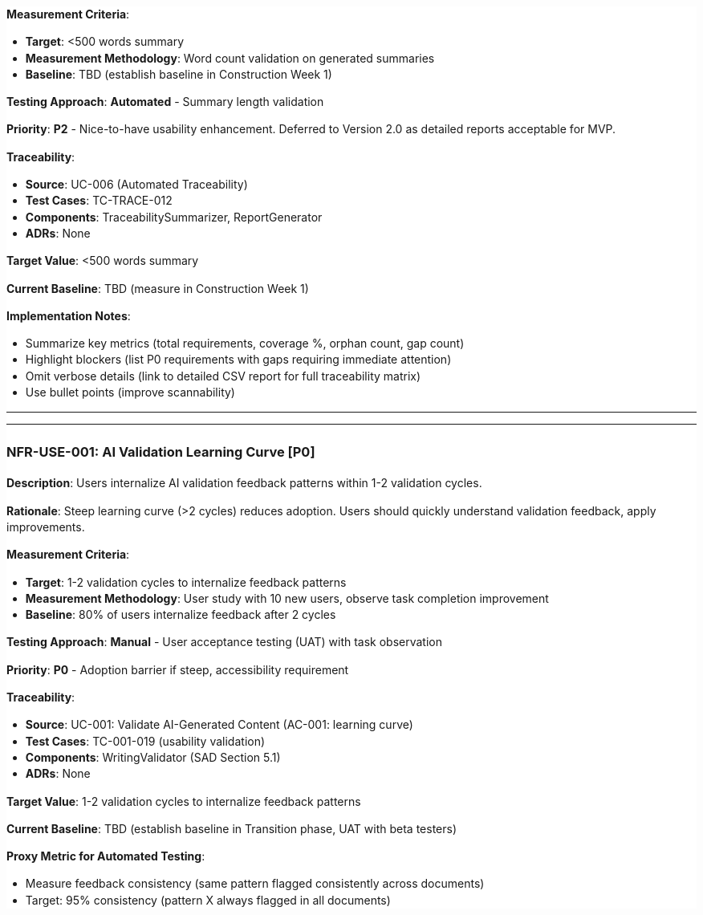 **Measurement Criteria**:
- **Target**: <500 words summary
- **Measurement Methodology**: Word count validation on generated summaries
- **Baseline**: TBD (establish baseline in Construction Week 1)

**Testing Approach**: **Automated** - Summary length validation

**Priority**: **P2** - Nice-to-have usability enhancement. Deferred to Version 2.0 as detailed reports acceptable for MVP.

**Traceability**:
- **Source**: UC-006 (Automated Traceability)
- **Test Cases**: TC-TRACE-012
- **Components**: TraceabilitySummarizer, ReportGenerator
- **ADRs**: None

**Target Value**: <500 words summary

**Current Baseline**: TBD (measure in Construction Week 1)

**Implementation Notes**:
- Summarize key metrics (total requirements, coverage %, orphan count, gap count)
- Highlight blockers (list P0 requirements with gaps requiring immediate attention)
- Omit verbose details (link to detailed CSV report for full traceability matrix)
- Use bullet points (improve scannability)

---

---

### NFR-USE-001: AI Validation Learning Curve [P0]

**Description**: Users internalize AI validation feedback patterns within 1-2 validation cycles.

**Rationale**: Steep learning curve (>2 cycles) reduces adoption. Users should quickly understand validation feedback, apply improvements.

**Measurement Criteria**:
- **Target**: 1-2 validation cycles to internalize feedback patterns
- **Measurement Methodology**: User study with 10 new users, observe task completion improvement
- **Baseline**: 80% of users internalize feedback after 2 cycles

**Testing Approach**: **Manual** - User acceptance testing (UAT) with task observation

**Priority**: **P0** - Adoption barrier if steep, accessibility requirement

**Traceability**:
- **Source**: UC-001: Validate AI-Generated Content (AC-001: learning curve)
- **Test Cases**: TC-001-019 (usability validation)
- **Components**: WritingValidator (SAD Section 5.1)
- **ADRs**: None

**Target Value**: 1-2 validation cycles to internalize feedback patterns

**Current Baseline**: TBD (establish baseline in Transition phase, UAT with beta testers)

**Proxy Metric for Automated Testing**:
- Measure feedback consistency (same pattern flagged consistently across documents)
- Target: 95% consistency (pattern X always flagged in all documents)

